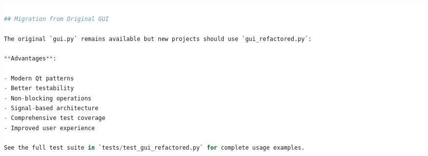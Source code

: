 ```python

## Migration from Original GUI

The original `gui.py` remains available but new projects should use `gui_refactored.py`:

**Advantages**:

- Modern Qt patterns
- Better testability  
- Non-blocking operations
- Signal-based architecture
- Comprehensive test coverage
- Improved user experience

See the full test suite in `tests/test_gui_refactored.py` for complete usage examples.
